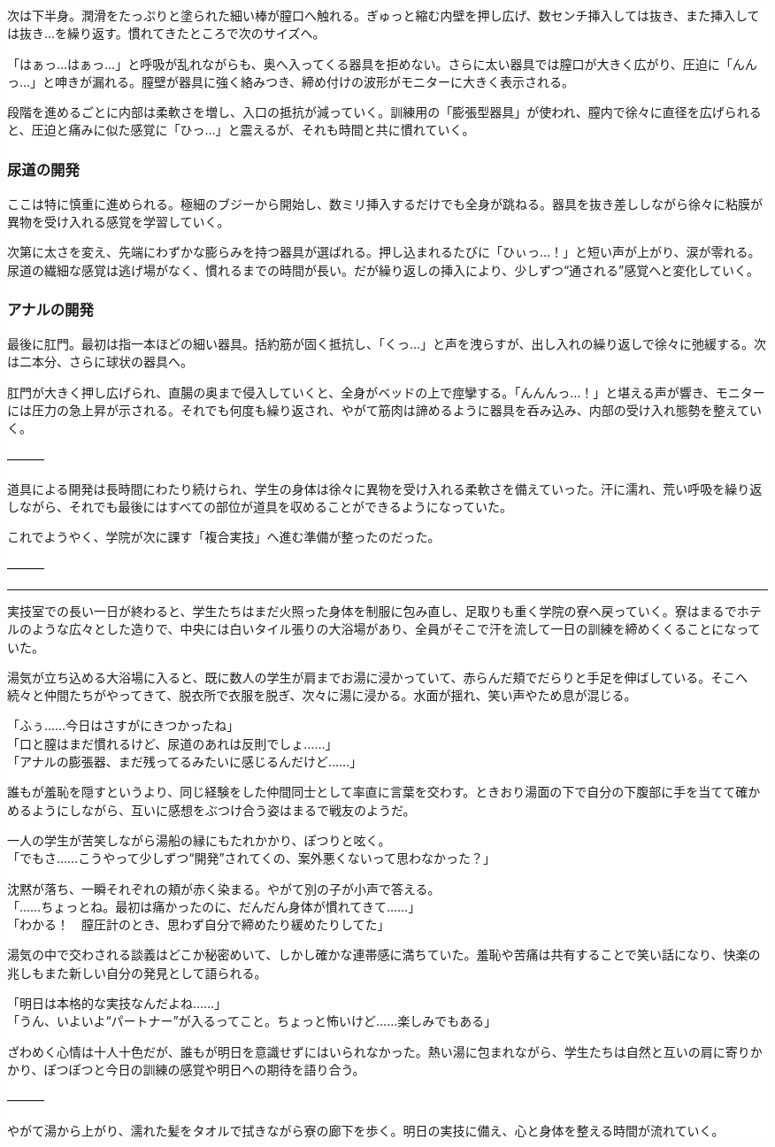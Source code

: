 次は下半身。潤滑をたっぷりと塗られた細い棒が膣口へ触れる。ぎゅっと縮む内壁を押し広げ、数センチ挿入しては抜き、また挿入しては抜き…を繰り返す。慣れてきたところで次のサイズへ。

「はぁっ…はぁっ…」と呼吸が乱れながらも、奥へ入ってくる器具を拒めない。さらに太い器具では膣口が大きく広がり、圧迫に「んんっ…」と呻きが漏れる。膣壁が器具に強く絡みつき、締め付けの波形がモニターに大きく表示される。

段階を進めるごとに内部は柔軟さを増し、入口の抵抗が減っていく。訓練用の「膨張型器具」が使われ、膣内で徐々に直径を広げられると、圧迫と痛みに似た感覚に「ひっ…」と震えるが、それも時間と共に慣れていく。

### 尿道の開発

ここは特に慎重に進められる。極細のブジーから開始し、数ミリ挿入するだけでも全身が跳ねる。器具を抜き差ししながら徐々に粘膜が異物を受け入れる感覚を学習していく。

次第に太さを変え、先端にわずかな膨らみを持つ器具が選ばれる。押し込まれるたびに「ひぃっ…！」と短い声が上がり、涙が零れる。尿道の繊細な感覚は逃げ場がなく、慣れるまでの時間が長い。だが繰り返しの挿入により、少しずつ“通される”感覚へと変化していく。

### アナルの開発

最後に肛門。最初は指一本ほどの細い器具。括約筋が固く抵抗し、「くっ…」と声を洩らすが、出し入れの繰り返しで徐々に弛緩する。次は二本分、さらに球状の器具へ。

肛門が大きく押し広げられ、直腸の奥まで侵入していくと、全身がベッドの上で痙攣する。「んんんっ…！」と堪える声が響き、モニターには圧力の急上昇が示される。それでも何度も繰り返され、やがて筋肉は諦めるように器具を呑み込み、内部の受け入れ態勢を整えていく。

―――

道具による開発は長時間にわたり続けられ、学生の身体は徐々に異物を受け入れる柔軟さを備えていった。汗に濡れ、荒い呼吸を繰り返しながら、それでも最後にはすべての部位が道具を収めることができるようになっていた。

これでようやく、学院が次に課す「複合実技」へ進む準備が整ったのだった。

―――

---
実技室での長い一日が終わると、学生たちはまだ火照った身体を制服に包み直し、足取りも重く学院の寮へ戻っていく。寮はまるでホテルのような広々とした造りで、中央には白いタイル張りの大浴場があり、全員がそこで汗を流して一日の訓練を締めくくることになっていた。

湯気が立ち込める大浴場に入ると、既に数人の学生が肩までお湯に浸かっていて、赤らんだ頬でだらりと手足を伸ばしている。そこへ続々と仲間たちがやってきて、脱衣所で衣服を脱ぎ、次々に湯に浸かる。水面が揺れ、笑い声やため息が混じる。

「ふぅ……今日はさすがにきつかったね」  
「口と膣はまだ慣れるけど、尿道のあれは反則でしょ……」  
「アナルの膨張器、まだ残ってるみたいに感じるんだけど……」

誰もが羞恥を隠すというより、同じ経験をした仲間同士として率直に言葉を交わす。ときおり湯面の下で自分の下腹部に手を当てて確かめるようにしながら、互いに感想をぶつけ合う姿はまるで戦友のようだ。

一人の学生が苦笑しながら湯船の縁にもたれかかり、ぽつりと呟く。  
「でもさ……こうやって少しずつ“開発”されてくの、案外悪くないって思わなかった？」

沈黙が落ち、一瞬それぞれの頬が赤く染まる。やがて別の子が小声で答える。  
「……ちょっとね。最初は痛かったのに、だんだん身体が慣れてきて……」  
「わかる！　膣圧計のとき、思わず自分で締めたり緩めたりしてた」

湯気の中で交わされる談義はどこか秘密めいて、しかし確かな連帯感に満ちていた。羞恥や苦痛は共有することで笑い話になり、快楽の兆しもまた新しい自分の発見として語られる。

「明日は本格的な実技なんだよね……」  
「うん、いよいよ“パートナー”が入るってこと。ちょっと怖いけど……楽しみでもある」

ざわめく心情は十人十色だが、誰もが明日を意識せずにはいられなかった。熱い湯に包まれながら、学生たちは自然と互いの肩に寄りかかり、ぽつぽつと今日の訓練の感覚や明日への期待を語り合う。

―――

やがて湯から上がり、濡れた髪をタオルで拭きながら寮の廊下を歩く。明日の実技に備え、心と身体を整える時間が流れていく。
